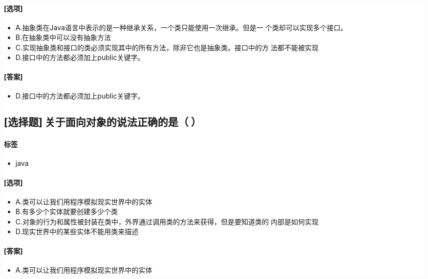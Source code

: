 #### [选项]
* A.抽象类在Java语言中表示的是一种继承关系，一个类只能使用一次继承。但是一 个类却可以实现多个接口。
* B.在抽象类中可以没有抽象方法
* C.实现抽象类和接口的类必须实现其中的所有方法，除非它也是抽象类。接口中的方 法都不能被实现
* D.接口中的方法都必须加上public关键字。

#### [答案]
* D.接口中的方法都必须加上public关键字。

## [选择题] 关于面向对象的说法正确的是（  ）
#### 标签
* java

#### [选项]
* A.类可以让我们用程序模拟现实世界中的实体
* B.有多少个实体就要创建多少个类
* C.对象的行为和属性被封装在类中，外界通过调用类的方法来获得，但是要知道类的 内部是如何实现
* D.现实世界中的某些实体不能用类来描述

#### [答案]
* A.类可以让我们用程序模拟现实世界中的实体
